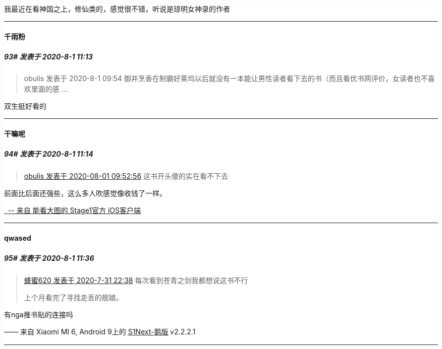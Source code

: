 
我最近在看神国之上，修仙类的，感觉很不错，听说是琼明女神录的作者







-----

####  千雨粉  
##### 93#       发表于 2020-8-1 11:13



<blockquote>obulis 发表于 2020-8-1 09:54
御井烹香在制霸好莱坞以后就没有一本能让男性读者看下去的书（而且看优书网评价，女读者也不喜欢里面的感 ...</blockquote>
双生挺好看的







-----

####  干嘛呢  
##### 94#       发表于 2020-8-1 11:14



<blockquote><a href="httphttps://bbs.saraba1st.com/2b/forum.php?mod=redirect&amp;goto=findpost&amp;pid=48280597&amp;ptid=1952365" target="_blank">obulis 发表于 2020-08-01 09:52:56</a>
这书开头傻的实在看不下去</blockquote>前面比后面还强些，这么多人吹感觉像收钱了一样。

[  -- 来自 能看大图的 Stage1官方 iOS客户端](https://itunes.apple.com/fi/app/saraba1st/id1221237470?mt=8)







-----

####  qwased  
##### 95#       发表于 2020-8-1 11:36



<blockquote><a href="httphttps://bbs.saraba1st.com/2b/forum.php?mod=redirect&amp;goto=findpost&amp;pid=48277732&amp;ptid=1952365" target="_blank">蜂蜜620 发表于 2020-7-31 22:38</a>
每次看到苍青之剑我都想说这书不行


上个月看完了寻找走丢的舰娘。</blockquote>
有nga推书贴的连接吗

—— 来自 Xiaomi MI 6, Android 9上的 [S1Next-鹅版](https://github.com/ykrank/S1-Next/releases) v2.2.2.1







-----
